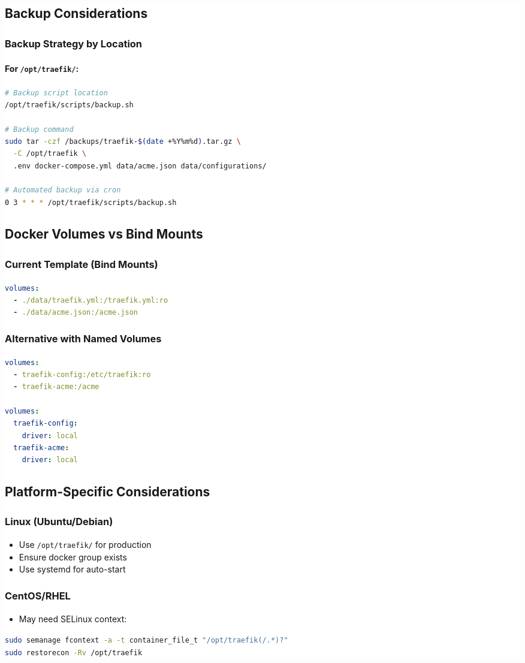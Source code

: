 ## Backup Considerations

### Backup Strategy by Location

#### For `/opt/traefik/`:
```bash
# Backup script location
/opt/traefik/scripts/backup.sh

# Backup command
sudo tar -czf /backups/traefik-$(date +%Y%m%d).tar.gz \
  -C /opt/traefik \
  .env docker-compose.yml data/acme.json data/configurations/

# Automated backup via cron
0 3 * * * /opt/traefik/scripts/backup.sh
```

## Docker Volumes vs Bind Mounts

### Current Template (Bind Mounts)
```yaml
volumes:
  - ./data/traefik.yml:/traefik.yml:ro
  - ./data/acme.json:/acme.json
```

### Alternative with Named Volumes
```yaml
volumes:
  - traefik-config:/etc/traefik:ro
  - traefik-acme:/acme

volumes:
  traefik-config:
    driver: local
  traefik-acme:
    driver: local
```

## Platform-Specific Considerations

### Linux (Ubuntu/Debian)
- Use `/opt/traefik/` for production
- Ensure docker group exists
- Use systemd for auto-start

### CentOS/RHEL
- May need SELinux context:
```bash
sudo semanage fcontext -a -t container_file_t "/opt/traefik(/.*)?"
sudo restorecon -Rv /opt/traefik
```
